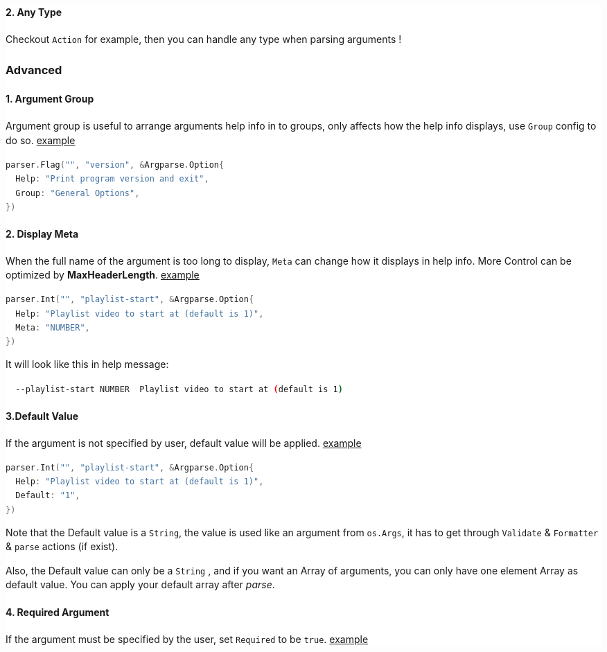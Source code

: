 #### 2. Any Type

Checkout `Action` for example, then you can handle any type when parsing arguments !

### Advanced

#### 1. Argument Group

Argument group is useful to arrange arguments help info in to groups, only affects how the help info displays, use `Group` config to do so. [example](examples/yt-download/main.go)

```go
parser.Flag("", "version", &Argparse.Option{
  Help: "Print program version and exit", 
  Group: "General Options",
})
```

#### 2. Display Meta

When the full name of the argument is too long to display, `Meta` can change how it displays in help info. More Control can be optimized by __MaxHeaderLength__. [example](examples/yt-download/main.go)

```go
parser.Int("", "playlist-start", &Argparse.Option{
  Help: "Playlist video to start at (default is 1)", 
  Meta: "NUMBER",
})
```

It will look like this in help message:

```bash
  --playlist-start NUMBER  Playlist video to start at (default is 1)
```

#### 3.Default Value

If the argument is not specified by user, default value will be applied. [example](examples/yt-download/main.go)

```go
parser.Int("", "playlist-start", &Argparse.Option{
  Help: "Playlist video to start at (default is 1)", 
  Default: "1",
})
```

Note that the Default value is a `String`, the value is used like an argument from `os.Args`, it has to get through `Validate` & `Formatter` & `parse` actions (if exist).

Also, the Default value can only be a `String` , and if you want an Array of arguments, you can only have one element Array as default value. You can apply your default array after *parse*.

#### 4. Required Argument

If the argument must be specified by the user, set `Required` to be `true`. [example](examples/yt-download/main.go)
